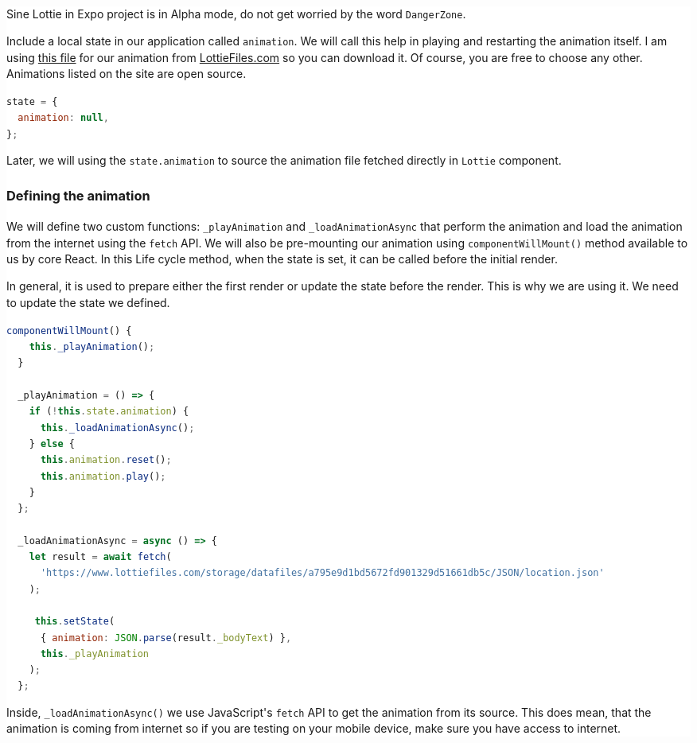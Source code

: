 Sine Lottie in Expo project is in Alpha mode, do not get worried by the word `DangerZone`.

Include a local state in our application called `animation`. We will call this help in playing and restarting the animation itself. I am using [this file](https://www.lottiefiles.com/110-location) for our animation from [LottieFiles.com](https://gist.github.com/www.lottiefiles.com) so you can download it. Of course, you are free to choose any other. Animations listed on the site are open source.

```js
state = {
  animation: null,
};
```

Later, we will using the `state.animation` to source the animation file fetched directly in `Lottie` component.

### Defining the animation

We will define two custom functions: `_playAnimation` and `_loadAnimationAsync` that perform the animation and load the animation from the internet using the `fetch` API. We will also be pre-mounting our animation using `componentWillMount()` method available to us by core React. In this Life cycle method, when the state is set, it can be called before the initial render.

In general, it is used to prepare either the first render or update the state before the render. This is why we are using it. We need to update the state we defined.

```js
componentWillMount() {
    this._playAnimation();
  }

  _playAnimation = () => {
    if (!this.state.animation) {
      this._loadAnimationAsync();
    } else {
      this.animation.reset();
      this.animation.play();
    }
  };

  _loadAnimationAsync = async () => {
    let result = await fetch(
      'https://www.lottiefiles.com/storage/datafiles/a795e9d1bd5672fd901329d51661db5c/JSON/location.json'
    );

     this.setState(
      { animation: JSON.parse(result._bodyText) },
      this._playAnimation
    );
  };
```

Inside, `_loadAnimationAsync()` we use JavaScript's `fetch` API to get the animation from its source. This does mean, that the animation is coming from internet so if you are testing on your mobile device, make sure you have access to internet.
